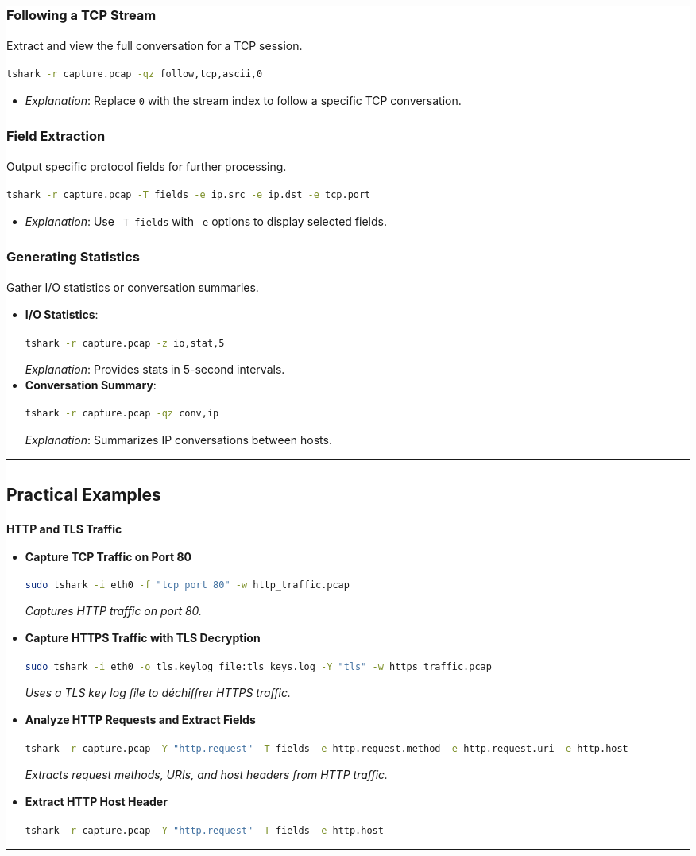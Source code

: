### Following a TCP Stream
Extract and view the full conversation for a TCP session.
```bash
tshark -r capture.pcap -qz follow,tcp,ascii,0
```
- *Explanation*: Replace `0` with the stream index to follow a specific TCP conversation.

### Field Extraction
Output specific protocol fields for further processing.
```bash
tshark -r capture.pcap -T fields -e ip.src -e ip.dst -e tcp.port
```
- *Explanation*: Use `-T fields` with `-e` options to display selected fields.

### Generating Statistics
Gather I/O statistics or conversation summaries.
- **I/O Statistics**:  
  ```bash
  tshark -r capture.pcap -z io,stat,5
  ```
  *Explanation*: Provides stats in 5-second intervals.
- **Conversation Summary**:  
  ```bash
  tshark -r capture.pcap -qz conv,ip
  ```
  *Explanation*: Summarizes IP conversations between hosts.


---

## Practical Examples


**HTTP and TLS Traffic**

- **Capture TCP Traffic on Port 80**  
  ```bash
  sudo tshark -i eth0 -f "tcp port 80" -w http_traffic.pcap
  ```  
  *Captures HTTP traffic on port 80.*

- **Capture HTTPS Traffic with TLS Decryption**  
  ```bash
  sudo tshark -i eth0 -o tls.keylog_file:tls_keys.log -Y "tls" -w https_traffic.pcap
  ```  
  *Uses a TLS key log file to déchiffrer HTTPS traffic.*

- **Analyze HTTP Requests and Extract Fields**  
  ```bash
  tshark -r capture.pcap -Y "http.request" -T fields -e http.request.method -e http.request.uri -e http.host
  ```  
  *Extracts request methods, URIs, and host headers from HTTP traffic.*

- **Extract HTTP Host Header**  
  ```bash
  tshark -r capture.pcap -Y "http.request" -T fields -e http.host
  ```  

---